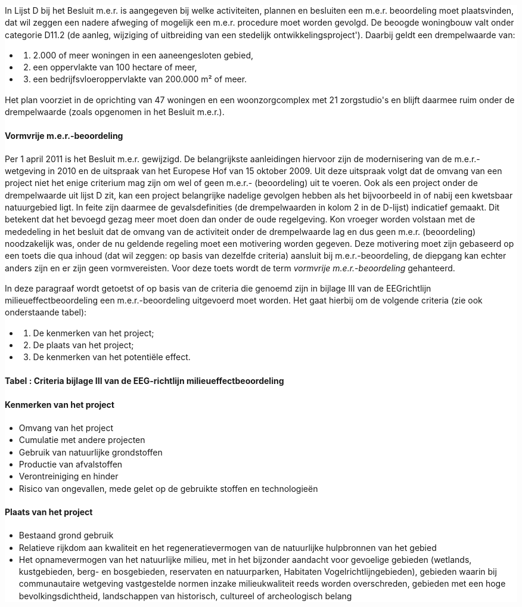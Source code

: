 In Lijst D bij het Besluit m.e.r. is aangegeven bij welke activiteiten, plannen en besluiten een m.e.r. beoordeling moet plaatsvinden, dat wil zeggen een nadere afweging of mogelijk een m.e.r. procedure moet worden gevolgd. De beoogde woningbouw valt onder categorie D11.2 (de aanleg, wijziging of uitbreiding van een stedelijk ontwikkelingsproject'). Daarbij geldt een drempelwaarde van:

- 1. 2.000 of meer woningen in een aaneengesloten gebied,
- 2. een oppervlakte van 100 hectare of meer,
- 3. een bedrijfsvloeroppervlakte van 200.000 m² of meer.

Het plan voorziet in de oprichting van 47 woningen en een woonzorgcomplex met 21 zorgstudio's en blijft daarmee ruim onder de drempelwaarde (zoals opgenomen in het Besluit m.e.r.).

#### **Vormvrije m.e.r.-beoordeling**

Per 1 april 2011 is het Besluit m.e.r. gewijzigd. De belangrijkste aanleidingen hiervoor zijn de modernisering van de m.e.r.-wetgeving in 2010 en de uitspraak van het Europese Hof van 15 oktober 2009. Uit deze uitspraak volgt dat de omvang van een project niet het enige criterium mag zijn om wel of geen m.e.r.- (beoordeling) uit te voeren. Ook als een project onder de drempelwaarde uit lijst D zit, kan een project belangrijke nadelige gevolgen hebben als het bijvoorbeeld in of nabij een kwetsbaar natuurgebied ligt. In feite zijn daarmee de gevalsdefinities (de drempelwaarden in kolom 2 in de D-lijst) indicatief gemaakt. Dit betekent dat het bevoegd gezag meer moet doen dan onder de oude regelgeving. Kon vroeger worden volstaan met de mededeling in het besluit dat de omvang van de activiteit onder de drempelwaarde lag en dus geen m.e.r. (beoordeling) noodzakelijk was, onder de nu geldende regeling moet een motivering worden gegeven. Deze motivering moet zijn gebaseerd op een toets die qua inhoud (dat wil zeggen: op basis van dezelfde criteria) aansluit bij m.e.r.-beoordeling, de diepgang kan echter anders zijn en er zijn geen vormvereisten. Voor deze toets wordt de term *vormvrije m.e.r.-beoordeling* gehanteerd.

In deze paragraaf wordt getoetst of op basis van de criteria die genoemd zijn in bijlage III van de EEGrichtlijn milieueffectbeoordeling een m.e.r.-beoordeling uitgevoerd moet worden. Het gaat hierbij om de volgende criteria (zie ook onderstaande tabel):

- 1. De kenmerken van het project;
- 2. De plaats van het project;
- 3. De kenmerken van het potentiële effect.

#### **Tabel : Criteria bijlage III van de EEG-richtlijn milieueffectbeoordeling**

#### **Kenmerken van het project**

- Omvang van het project
- Cumulatie met andere projecten
- Gebruik van natuurlijke grondstoffen
- Productie van afvalstoffen
- Verontreiniging en hinder
- Risico van ongevallen, mede gelet op de gebruikte stoffen en technologieën

#### **Plaats van het project**

- Bestaand grond gebruik
- Relatieve rijkdom aan kwaliteit en het regeneratievermogen van de natuurlijke hulpbronnen van het gebied
- Het opnamevermogen van het natuurlijke milieu, met in het bijzonder aandacht voor gevoelige gebieden (wetlands, kustgebieden, berg- en bosgebieden, reservaten en natuurparken, Habitaten Vogelrichtlijngebieden), gebieden waarin bij communautaire wetgeving vastgestelde normen inzake milieukwaliteit reeds worden overschreden, gebieden met een hoge bevolkingsdichtheid, landschappen van historisch, cultureel of archeologisch belang
